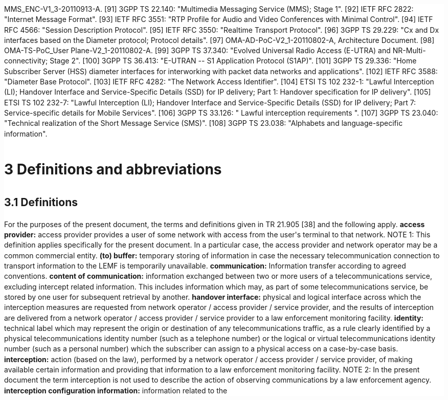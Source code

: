 MMS_ENC-V1_3-20110913-A.
[91] 3GPP TS 22.140: \"Multimedia Messaging Service (MMS); Stage 1\".
[92] IETF RFC 2822: \"Internet Message Format\".
[93] IETF RFC 3551: \"RTP Profile for Audio and Video Conferences with Minimal
Control\".
[94] IETF RFC 4566: \"Session Description Protocol\".
[95] IETF RFC 3550: \"Realtime Transport Protocol\".
[96] 3GPP TS 29.229: \"Cx and Dx interfaces based on the Diameter protocol;
Protocol details\".
[97] OMA-AD-PoC-V2_1-20110802-A, Architecture Document.
[98] OMA-TS-PoC_User Plane-V2_1-20110802-A.
[99] 3GPP TS 37.340: \"Evolved Universal Radio Access (E-UTRA) and NR-Multi-
connectivity; Stage 2\".
[100] 3GPP TS 36.413: \"E-UTRAN -- S1 Application Protocol (S1AP)\".
[101] 3GPP TS 29.336: \"Home Subscriber Server (HSS) diameter interfaces for
interworking with packet data networks and applications\".
[102] IETF RFC 3588: \"Diameter Base Protocol\".
[103] IETF RFC 4282: \"The Network Access Identifier\".
[104] ETSI TS 102 232-1: \"Lawful Interception (LI); Handover Interface and
Service-Specific Details (SSD) for IP delivery; Part 1: Handover specification
for IP delivery\".
[105] ETSI TS 102 232-7: \"Lawful Interception (LI); Handover Interface and
Service-Specific Details (SSD) for IP delivery; Part 7: Service-specific
details for Mobile Services\".
[106] 3GPP TS 33.126: \" Lawful interception requirements \".
[107] 3GPP TS 23.040: \"Technical realization of the Short Message Service
(SMS)\".
[108] 3GPP TS 23.038: \"Alphabets and language-specific information\".
# 3 Definitions and abbreviations
## 3.1 Definitions
For the purposes of the present document, the terms and definitions given in
TR 21.905 [38] and the following apply.
**access provider:** access provider provides a user of some network with
access from the user\'s terminal to that network.
NOTE 1: This definition applies specifically for the present document. In a
particular case, the access provider and network operator may be a common
commercial entity.
**(to) buffer:** temporary storing of information in case the necessary
telecommunication connection to transport information to the LEMF is
temporarily unavailable.
**communication:** Information transfer according to agreed conventions.
**content of communication:** information exchanged between two or more users
of a telecommunications service, excluding intercept related information. This
includes information which may, as part of some telecommunications service, be
stored by one user for subsequent retrieval by another.
**handover interface:** physical and logical interface across which the
interception measures are requested from network operator / access provider /
service provider, and the results of interception are delivered from a network
operator / access provider / service provider to a law enforcement monitoring
facility.
**identity:** technical label which may represent the origin or destination of
any telecommunications traffic, as a rule clearly identified by a physical
telecommunications identity number (such as a telephone number) or the logical
or virtual telecommunications identity number (such as a personal number)
which the subscriber can assign to a physical access on a case-by-case basis.
**interception:** action (based on the law), performed by a network operator /
access provider / service provider, of making available certain information
and providing that information to a law enforcement monitoring facility.
NOTE 2: In the present document the term interception is not used to describe
the action of observing communications by a law enforcement agency.
**interception configuration information:** information related to the